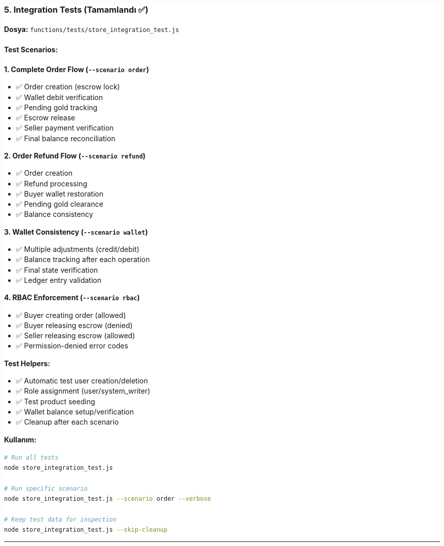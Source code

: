 
### 5. Integration Tests (Tamamlandı ✅)

**Dosya:** `functions/tests/store_integration_test.js`

#### Test Scenarios:

**1. Complete Order Flow (`--scenario order`)**
- ✅ Order creation (escrow lock)
- ✅ Wallet debit verification
- ✅ Pending gold tracking
- ✅ Escrow release
- ✅ Seller payment verification
- ✅ Final balance reconciliation

**2. Order Refund Flow (`--scenario refund`)**
- ✅ Order creation
- ✅ Refund processing
- ✅ Buyer wallet restoration
- ✅ Pending gold clearance
- ✅ Balance consistency

**3. Wallet Consistency (`--scenario wallet`)**
- ✅ Multiple adjustments (credit/debit)
- ✅ Balance tracking after each operation
- ✅ Final state verification
- ✅ Ledger entry validation

**4. RBAC Enforcement (`--scenario rbac`)**
- ✅ Buyer creating order (allowed)
- ✅ Buyer releasing escrow (denied)
- ✅ Seller releasing escrow (allowed)
- ✅ Permission-denied error codes

**Test Helpers:**
- ✅ Automatic test user creation/deletion
- ✅ Role assignment (user/system_writer)
- ✅ Test product seeding
- ✅ Wallet balance setup/verification
- ✅ Cleanup after each scenario

**Kullanım:**
```bash
# Run all tests
node store_integration_test.js

# Run specific scenario
node store_integration_test.js --scenario order --verbose

# Keep test data for inspection
node store_integration_test.js --skip-cleanup
```

---
